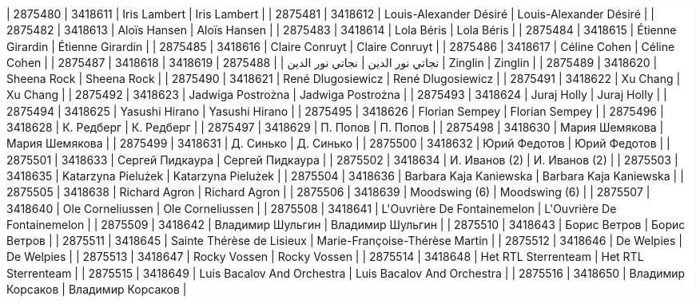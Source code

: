 | 2875480 | 3418611 | Iris Lambert | Iris Lambert |
| 2875481 | 3418612 | Louis-Alexander Désiré | Louis-Alexander Désiré |
| 2875482 | 3418613 | Aloïs Hansen | Aloïs Hansen |
| 2875483 | 3418614 | Lola Béris | Lola Béris |
| 2875484 | 3418615 | Étienne Girardin | Étienne Girardin |
| 2875485 | 3418616 | Claire Conruyt | Claire Conruyt |
| 2875486 | 3418617 | Céline Cohen | Céline Cohen |
| 2875487 | 3418618 | نجاتي نور الدين | نجاتي نور الدين |
| 2875488 | 3418619 | Zinglin | Zinglin |
| 2875489 | 3418620 | Sheena Rock | Sheena Rock |
| 2875490 | 3418621 | René Dlugosiewicz | René Dlugosiewicz |
| 2875491 | 3418622 | Xu Chang | Xu Chang |
| 2875492 | 3418623 | Jadwiga Postrożna | Jadwiga Postrożna |
| 2875493 | 3418624 | Juraj Holly | Juraj Holly |
| 2875494 | 3418625 | Yasushi Hirano | Yasushi Hirano |
| 2875495 | 3418626 | Florian Sempey | Florian Sempey |
| 2875496 | 3418628 | К. Редберг | К. Редберг |
| 2875497 | 3418629 | П. Попов | П. Попов |
| 2875498 | 3418630 | Мария Шемякова | Мария Шемякова |
| 2875499 | 3418631 | Д. Синько | Д. Синько |
| 2875500 | 3418632 | Юрий Федотов | Юрий Федотов |
| 2875501 | 3418633 | Сергей Пидкаура | Сергей Пидкаура |
| 2875502 | 3418634 | И. Иванов (2) | И. Иванов (2) |
| 2875503 | 3418635 | Katarzyna Pielużek | Katarzyna Pielużek |
| 2875504 | 3418636 | Barbara Kaja Kaniewska | Barbara Kaja Kaniewska |
| 2875505 | 3418638 | Richard Agron | Richard Agron |
| 2875506 | 3418639 | Moodswing (6) | Moodswing (6) |
| 2875507 | 3418640 | Ole Corneliussen | Ole Corneliussen |
| 2875508 | 3418641 | L'Ouvrière De Fontainemelon | L'Ouvrière De Fontainemelon |
| 2875509 | 3418642 | Владимир Шульгин | Владимир Шульгин |
| 2875510 | 3418643 | Борис Ветров | Борис Ветров |
| 2875511 | 3418645 | Sainte Thérèse de Lisieux | Marie-Françoise-Thérèse Martin |
| 2875512 | 3418646 | De Welpies | De Welpies |
| 2875513 | 3418647 | Rocky Vossen | Rocky Vossen |
| 2875514 | 3418648 | Het RTL Sterrenteam | Het RTL Sterrenteam |
| 2875515 | 3418649 | Luis Bacalov And Orchestra | Luis Bacalov And Orchestra |
| 2875516 | 3418650 | Владимир Корсаков | Владимир Корсаков |